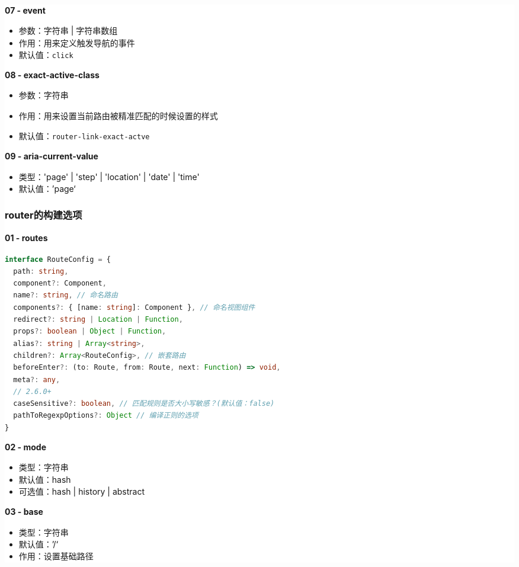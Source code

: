

**07 - event**

- 参数：字符串 | 字符串数组
- 作用：用来定义触发导航的事件
- 默认值：`click`



**08 - exact-active-class**

- 参数：字符串

- 作用：用来设置当前路由被精准匹配的时候设置的样式

- 默认值：`router-link-exact-actve`

  

**09 - aria-current-value**

- 类型：'page' | 'step' | 'location' | 'date' | 'time'
- 默认值：’page‘



### router的构建选项

**01 - routes**

```ts
interface RouteConfig = {
  path: string,
  component?: Component,
  name?: string, // 命名路由
  components?: { [name: string]: Component }, // 命名视图组件
  redirect?: string | Location | Function,
  props?: boolean | Object | Function,
  alias?: string | Array<string>,
  children?: Array<RouteConfig>, // 嵌套路由
  beforeEnter?: (to: Route, from: Route, next: Function) => void,
  meta?: any,
  // 2.6.0+
  caseSensitive?: boolean, // 匹配规则是否大小写敏感？(默认值：false)
  pathToRegexpOptions?: Object // 编译正则的选项
}
```

**02 - mode**

- 类型：字符串
- 默认值：hash
- 可选值：hash | history | abstract



**03 - base**

- 类型：字符串
- 默认值：’/‘
- 作用：设置基础路径
